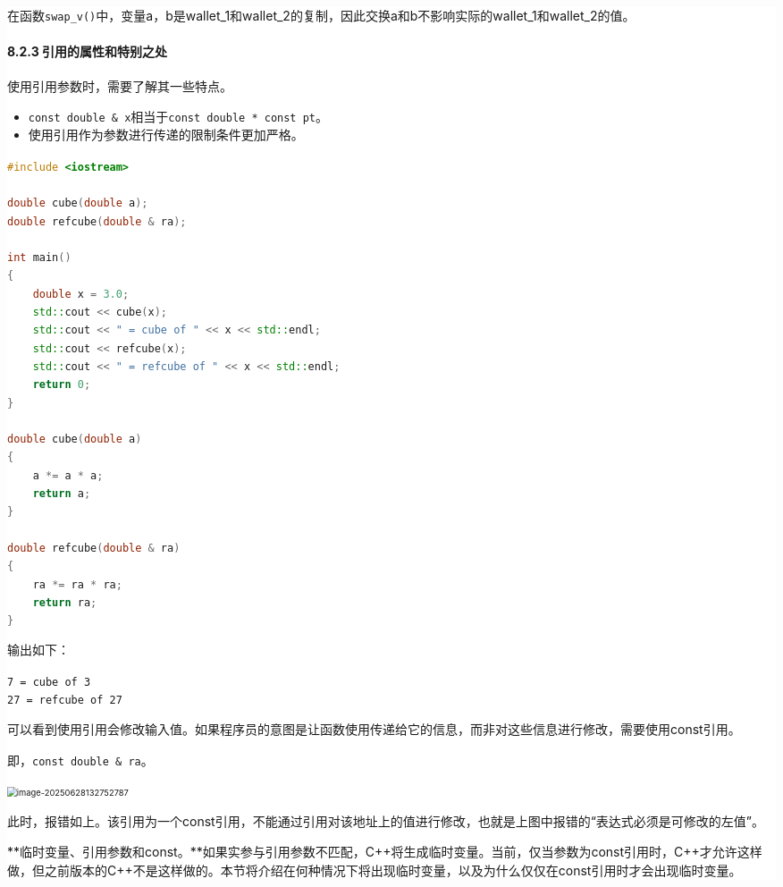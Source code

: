 在函数`swap_v()`中，变量a，b是wallet_1和wallet_2的复制，因此交换a和b不影响实际的wallet_1和wallet_2的值。

#### 8.2.3 引用的属性和特别之处

使用引用参数时，需要了解其一些特点。 

* `const double & x`相当于`const double * const pt`。
* 使用引用作为参数进行传递的限制条件更加严格。

```C++
#include <iostream>

double cube(double a);
double refcube(double & ra);

int main()
{
    double x = 3.0;
    std::cout << cube(x);
    std::cout << " = cube of " << x << std::endl;
    std::cout << refcube(x);
    std::cout << " = refcube of " << x << std::endl;
    return 0;
}

double cube(double a)
{
    a *= a * a;
    return a;
}

double refcube(double & ra)
{
    ra *= ra * ra;
    return ra;
}
```

输出如下：

```
7 = cube of 3
27 = refcube of 27
```

可以看到使用引用会修改输入值。如果程序员的意图是让函数使用传递给它的信息，而非对这些信息进行修改，需要使用const引用。

即，`const double & ra`。

<img src="D:\JiangLe\CPP_Note\assets\image-20250628132752787.png" alt="image-20250628132752787" style="zoom:67%;" />

此时，报错如上。该引用为一个const引用，不能通过引用对该地址上的值进行修改，也就是上图中报错的“表达式必须是可修改的左值”。

**临时变量、引用参数和const。**如果实参与引用参数不匹配，C++将生成临时变量。当前，仅当参数为const引用时，C++才允许这样做，但之前版本的C++不是这样做的。本节将介绍在何种情况下将出现临时变量，以及为什么仅仅在const引用时才会出现临时变量。
